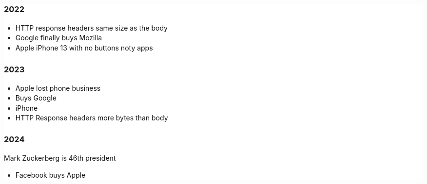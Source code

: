 ### 2022
* HTTP response headers same size as the body
* Google finally buys Mozilla
* Apple iPhone 13 with no buttons noty apps

### 2023
* Apple lost phone business
* Buys Google
* iPhone 
* HTTP Response headers more bytes than body

### 2024
Mark Zuckerberg is 46th president
* Facebook buys Apple
